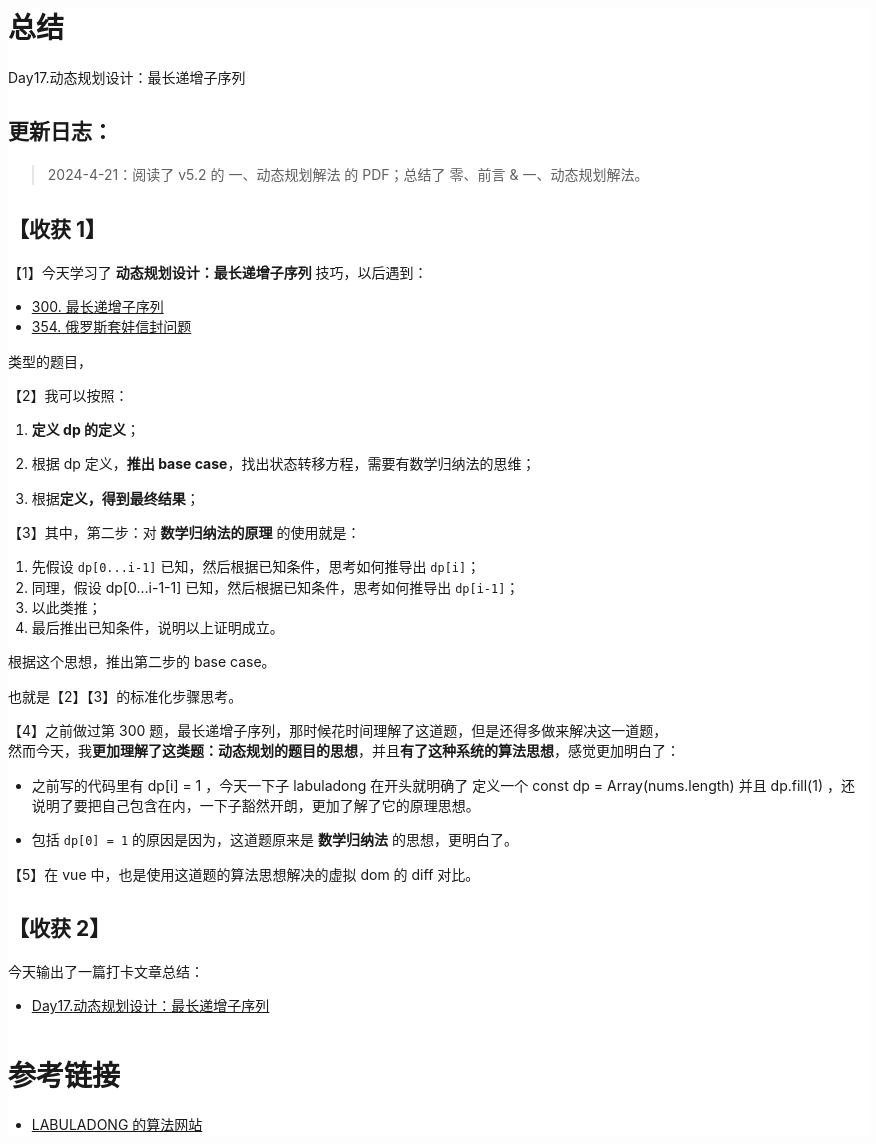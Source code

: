 # 总结

Day17.动态规划设计：最长递增子序列

## 更新日志：

> 2024-4-21：阅读了 v5.2 的 一、动态规划解法 的 PDF；总结了 零、前言 & 一、动态规划解法。

## 【收获 1】

【1】今天学习了 **动态规划设计：最长递增子序列** 技巧，以后遇到：

- [300. 最长递增子序列](https://leetcode.cn/problems/longest-increasing-subsequence/description/)
- [354. 俄罗斯套娃信封问题](https://leetcode.cn/problems/russian-doll-envelopes/description/)

类型的题目，

【2】我可以按照：

1. **定义 dp 的定义**；

2. 根据 dp 定义，**推出 base case**，找出状态转移方程，需要有数学归纳法的思维；

3. 根据**定义，得到最终结果**；

【3】其中，第二步：对 **数学归纳法的原理** 的使用就是：

1. 先假设 `dp[0...i-1]` 已知，然后根据已知条件，思考如何推导出 `dp[i]`；
2. 同理，假设 dp[0...i-1-1] 已知，然后根据已知条件，思考如何推导出 `dp[i-1]`；
3. 以此类推；
4. 最后推出已知条件，说明以上证明成立。

根据这个思想，推出第二步的 base case。

也就是【2】【3】的标准化步骤思考。

【4】之前做过第 300 题，最长递增子序列，那时候花时间理解了这道题，但是还得多做来解决这一道题，  
然而今天，我**更加理解了这类题：动态规划的题目的思想**，并且**有了这种系统的算法思想**，感觉更加明白了：

- 之前写的代码里有 dp[i] = 1 ，今天一下子 labuladong 在开头就明确了 定义一个 const dp = Array(nums.length) 并且 dp.fill(1) ，还说明了要把自己包含在内，一下子豁然开朗，更加了解了它的原理思想。

- 包括 `dp[0] = 1` 的原因是因为，这道题原来是 **数学归纳法** 的思想，更明白了。

【5】在 vue 中，也是使用这道题的算法思想解决的虚拟 dom 的 diff 对比。

## 【收获 2】

今天输出了一篇打卡文章总结：

- [Day17.动态规划设计：最长递增子序列](https://github.com/djsz3y/algorithm-labuladong/blob/master/Day17.动态规划设计：最长递增子序列.md)

# 参考链接

- [LABULADONG 的算法网站](https://labuladong.online/algo/)
